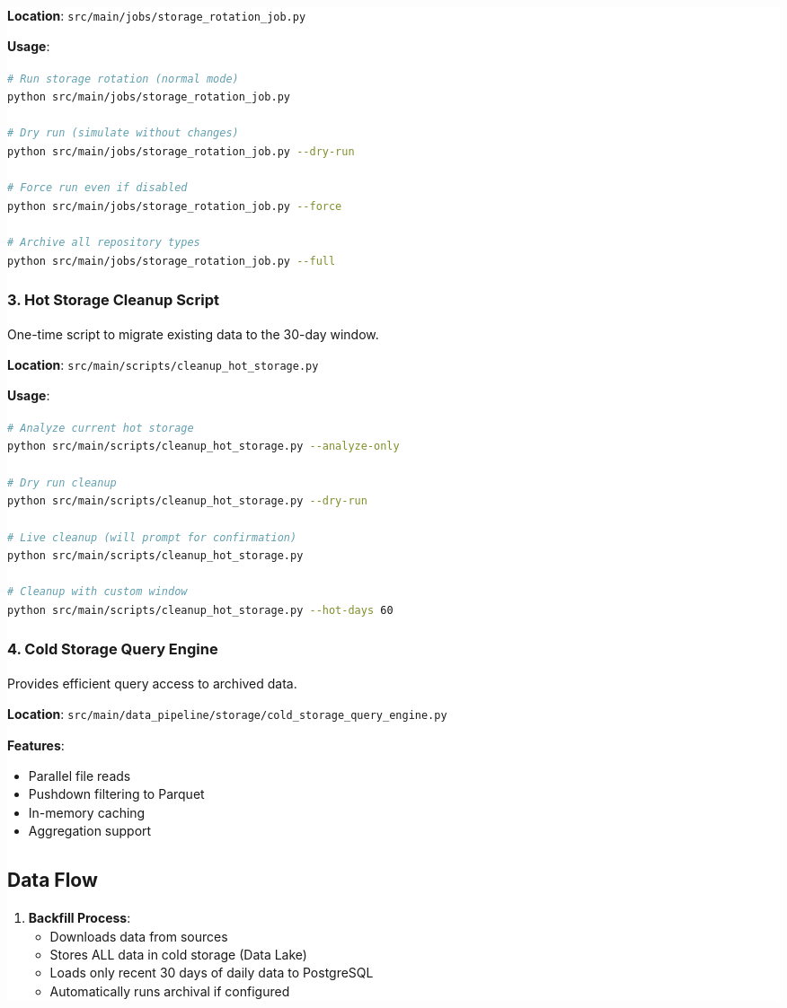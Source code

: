 **Location**: `src/main/jobs/storage_rotation_job.py`

**Usage**:
```bash
# Run storage rotation (normal mode)
python src/main/jobs/storage_rotation_job.py

# Dry run (simulate without changes)
python src/main/jobs/storage_rotation_job.py --dry-run

# Force run even if disabled
python src/main/jobs/storage_rotation_job.py --force

# Archive all repository types
python src/main/jobs/storage_rotation_job.py --full
```

### 3. Hot Storage Cleanup Script

One-time script to migrate existing data to the 30-day window.

**Location**: `src/main/scripts/cleanup_hot_storage.py`

**Usage**:
```bash
# Analyze current hot storage
python src/main/scripts/cleanup_hot_storage.py --analyze-only

# Dry run cleanup
python src/main/scripts/cleanup_hot_storage.py --dry-run

# Live cleanup (will prompt for confirmation)
python src/main/scripts/cleanup_hot_storage.py

# Cleanup with custom window
python src/main/scripts/cleanup_hot_storage.py --hot-days 60
```

### 4. Cold Storage Query Engine

Provides efficient query access to archived data.

**Location**: `src/main/data_pipeline/storage/cold_storage_query_engine.py`

**Features**:
- Parallel file reads
- Pushdown filtering to Parquet
- In-memory caching
- Aggregation support

## Data Flow

1. **Backfill Process**:
   - Downloads data from sources
   - Stores ALL data in cold storage (Data Lake)
   - Loads only recent 30 days of daily data to PostgreSQL
   - Automatically runs archival if configured
